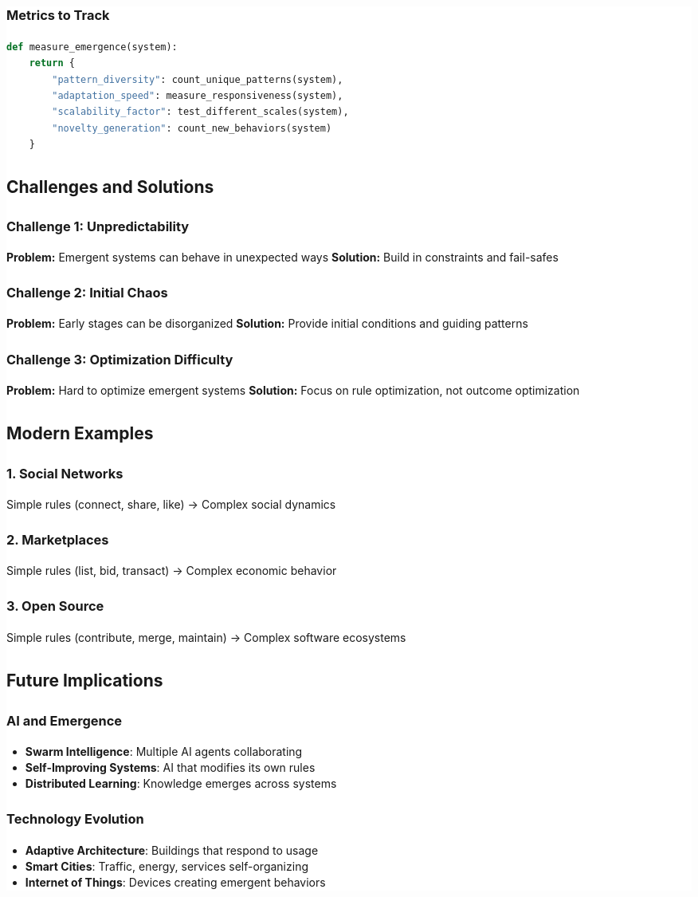 ### Metrics to Track

```python
def measure_emergence(system):
    return {
        "pattern_diversity": count_unique_patterns(system),
        "adaptation_speed": measure_responsiveness(system),
        "scalability_factor": test_different_scales(system),
        "novelty_generation": count_new_behaviors(system)
    }
```

## Challenges and Solutions

### Challenge 1: Unpredictability
**Problem:** Emergent systems can behave in unexpected ways
**Solution:** Build in constraints and fail-safes

### Challenge 2: Initial Chaos
**Problem:** Early stages can be disorganized
**Solution:** Provide initial conditions and guiding patterns

### Challenge 3: Optimization Difficulty
**Problem:** Hard to optimize emergent systems
**Solution:** Focus on rule optimization, not outcome optimization

## Modern Examples

### 1. Social Networks
Simple rules (connect, share, like) → Complex social dynamics

### 2. Marketplaces
Simple rules (list, bid, transact) → Complex economic behavior

### 3. Open Source
Simple rules (contribute, merge, maintain) → Complex software ecosystems

## Future Implications

### AI and Emergence
- **Swarm Intelligence**: Multiple AI agents collaborating
- **Self-Improving Systems**: AI that modifies its own rules
- **Distributed Learning**: Knowledge emerges across systems

### Technology Evolution
- **Adaptive Architecture**: Buildings that respond to usage
- **Smart Cities**: Traffic, energy, services self-organizing
- **Internet of Things**: Devices creating emergent behaviors
